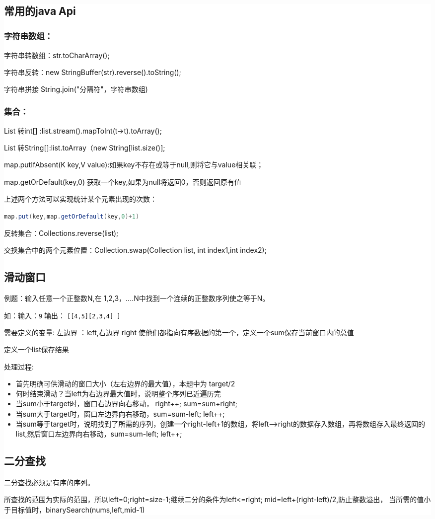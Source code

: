 ## 常用的java Api

### 字符串数组：

字符串转数组：str.toCharArray();

字符串反转：new StringBuffer(str).reverse().toString();

字符串拼接 String.join("分隔符"，字符串数组)

### 集合：

List<Integer> 转int[] :list.stream().mapToInt(t->t).toArray();

List<String> 转String[]:list.toArray（new String[list.size()];

map.putIfAbsent(K key,V value):如果key不存在或等于null,则将它与value相关联；

map.getOrDefault(key,0) 获取一个key,如果为null将返回0，否则返回原有值

上述两个方法可以实现统计某个元素出现的次数：

```java
map.put(key,map.getOrDefault(key,0)+1)
```

反转集合：Collections.reverse(list);

交换集合中的两个元素位置：Collection.swap(Collection<T> list, int index1,int index2);



## 滑动窗口

例题：输入任意一个正整数N,在 1,2,3，....N中找到一个连续的正整数序列使之等于N。

如：输入：`9`      输出： `[[4,5][2,3,4] ]`

需要定义的变量: 左边界 ：left,右边界 right 使他们都指向有序数据的第一个，定义一个sum保存当前窗口内的总值

定义一个list保存结果

处理过程:

* 首先明确可供滑动的窗口大小（左右边界的最大值），本题中为 target/2
* 何时结束滑动？当left为右边界最大值时，说明整个序列已近遍历完
* 当sum小于target时，窗口右边界向右移动， right++; sum=sum+right;
* 当sum大于target时，窗口左边界向右移动，sum=sum-left;  left++;
* 当sum等于target时，说明找到了所需的序列，创建一个right-left+1的数组，将left-->right的数据存入数组，再将数组存入最终返回的list,然后窗口左边界向右移动，sum=sum-left;  left++;

## 二分查找

二分查找必须是有序的序列。

所查找的范围为实际的范围，所以left=0;right=size-1;继续二分的条件为left<=right; mid=left+(right-left)/2,防止整数溢出，
当所需的值小于目标值时，binarySearch(nums,left,mid-1)
